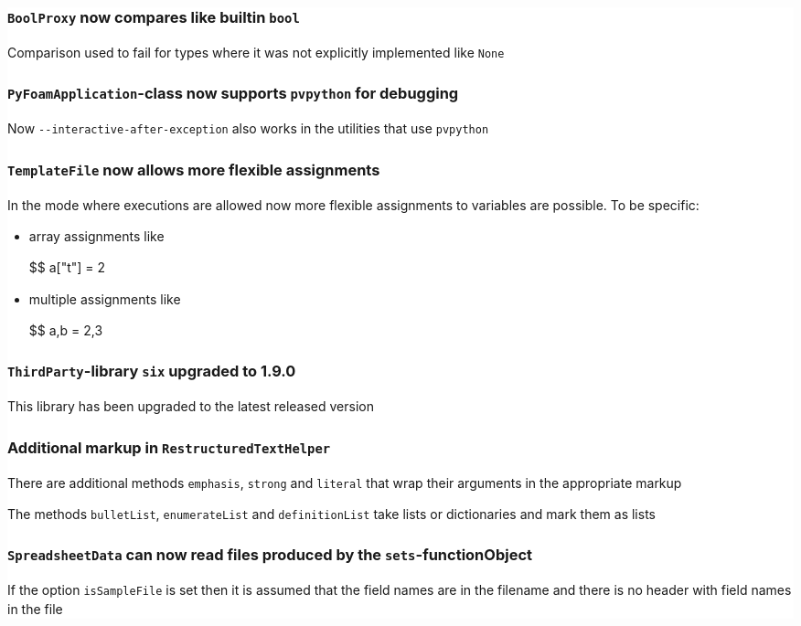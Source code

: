 
<a id="orgd983b5a"></a>

### `BoolProxy` now compares like builtin `bool`

Comparison used to fail for types where it was not explicitly
implemented like `None`


<a id="orgcc9ab71"></a>

### `PyFoamApplication`-class now supports `pvpython` for debugging

Now `--interactive-after-exception` also works in the utilities
that use `pvpython`


<a id="org6fd5a2c"></a>

### `TemplateFile` now allows more flexible assignments

In the mode where executions are allowed now more flexible
assignments to variables are possible. To be specific:

-   array assignments like

    $$ a["t"] = 2

-   multiple assignments like

    $$ a,b = 2,3


<a id="org80a60d6"></a>

### `ThirdParty`-library `six` upgraded to 1.9.0

This library has been upgraded to the latest released version


<a id="org14c356b"></a>

### Additional markup in `RestructuredTextHelper`

There are additional methods `emphasis`, `strong` and `literal`
that wrap their arguments in the appropriate markup

The methods `bulletList`, `enumerateList` and `definitionList`
take lists or dictionaries and mark them as lists


<a id="org2c38145"></a>

### `SpreadsheetData` can now read files produced by the `sets`-functionObject

If the option `isSampleFile` is set then it is assumed that the
field names are in the filename and there is no header with field
names in the file
